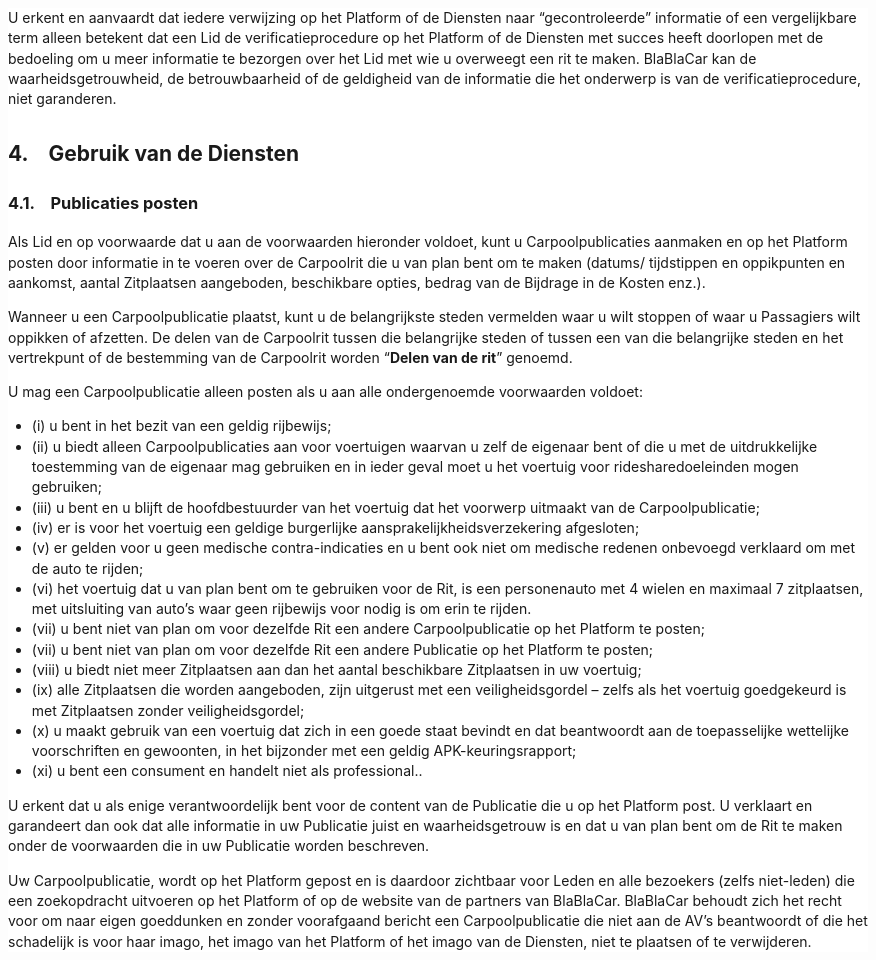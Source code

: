 U erkent en aanvaardt dat iedere verwijzing op het Platform of de Diensten naar “gecontroleerde” informatie of een vergelijkbare term alleen betekent dat een Lid de verificatieprocedure op het Platform of de Diensten met succes heeft doorlopen met de bedoeling om u meer informatie te bezorgen over het Lid met wie u overweegt een rit te maken. BlaBlaCar kan de waarheidsgetrouwheid, de betrouwbaarheid of de geldigheid van de informatie die het onderwerp is van de verificatieprocedure, niet garanderen.

4.    Gebruik van de Diensten
-----------------------------

### 4.1.    Publicaties posten

Als Lid en op voorwaarde dat u aan de voorwaarden hieronder voldoet, kunt u Carpoolpublicaties aanmaken en op het Platform posten door informatie in te voeren over de Carpoolrit die u van plan bent om te maken (datums/ tijdstippen en oppikpunten en aankomst, aantal Zitplaatsen aangeboden, beschikbare opties, bedrag van de Bijdrage in de Kosten enz.).

Wanneer u een Carpoolpublicatie plaatst, kunt u de belangrijkste steden vermelden waar u wilt stoppen of waar u Passagiers wilt oppikken of afzetten. De delen van de Carpoolrit tussen die belangrijke steden of tussen een van die belangrijke steden en het vertrekpunt of de bestemming van de Carpoolrit worden “**Delen van de rit**” genoemd.

U mag een Carpoolpublicatie alleen posten als u aan alle ondergenoemde voorwaarden voldoet:

* (i) u bent in het bezit van een geldig rijbewijs;
* (ii) u biedt alleen Carpoolpublicaties aan voor voertuigen waarvan u zelf de eigenaar bent of die u met de uitdrukkelijke toestemming van de eigenaar mag gebruiken en in ieder geval moet u het voertuig voor ridesharedoeleinden mogen gebruiken;
* (iii) u bent en u blijft de hoofdbestuurder van het voertuig dat het voorwerp uitmaakt van de Carpoolpublicatie;
* (iv) er is voor het voertuig een geldige burgerlijke aansprakelijkheidsverzekering afgesloten;
* (v) er gelden voor u geen medische contra-indicaties en u bent ook niet om medische redenen onbevoegd verklaard om met de auto te rijden;
* (vi) het voertuig dat u van plan bent om te gebruiken voor de Rit, is een personenauto met 4 wielen en maximaal 7 zitplaatsen, met uitsluiting van auto’s waar geen rijbewijs voor nodig is om erin te rijden.
* (vii) u bent niet van plan om voor dezelfde Rit een andere Carpoolpublicatie op het Platform te posten;
* (vii) u bent niet van plan om voor dezelfde Rit een andere Publicatie op het Platform te posten;
* (viii) u biedt niet meer Zitplaatsen aan dan het aantal beschikbare Zitplaatsen in uw voertuig;
* (ix) alle Zitplaatsen die worden aangeboden, zijn uitgerust met een veiligheidsgordel – zelfs als het voertuig goedgekeurd is met Zitplaatsen zonder veiligheidsgordel;
* (x) u maakt gebruik van een voertuig dat zich in een goede staat bevindt en dat beantwoordt aan de toepasselijke wettelijke voorschriften en gewoonten, in het bijzonder met een geldig APK-keuringsrapport;
* (xi) u bent een consument en handelt niet als professional..

U erkent dat u als enige verantwoordelijk bent voor de content van de Publicatie die u op het Platform post. U verklaart en garandeert dan ook dat alle informatie in uw Publicatie juist en waarheidsgetrouw is en dat u van plan bent om de Rit te maken onder de voorwaarden die in uw Publicatie worden beschreven.

Uw Carpoolpublicatie, wordt op het Platform gepost en is daardoor zichtbaar voor Leden en alle bezoekers (zelfs niet-leden) die een zoekopdracht uitvoeren op het Platform of op de website van de partners van BlaBlaCar. BlaBlaCar behoudt zich het recht voor om naar eigen goeddunken en zonder voorafgaand bericht een Carpoolpublicatie die niet aan de AV’s beantwoordt of die het schadelijk is voor haar imago, het imago van het Platform of het imago van de Diensten, niet te plaatsen of te verwijderen.
